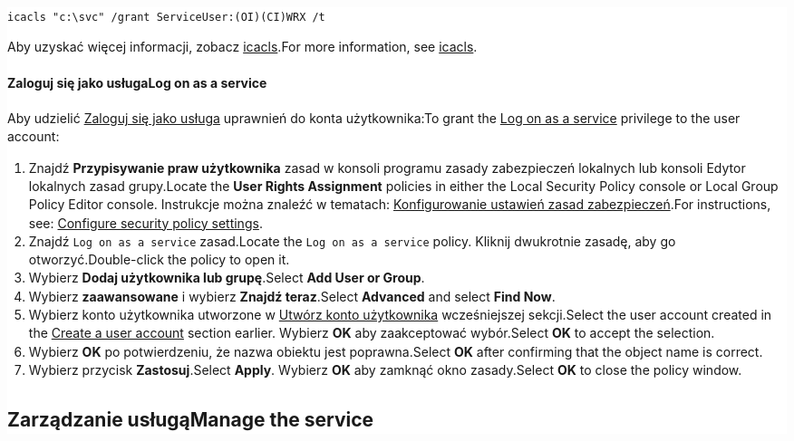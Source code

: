 ```console
icacls "c:\svc" /grant ServiceUser:(OI)(CI)WRX /t
```

<span data-ttu-id="a8ae2-191">Aby uzyskać więcej informacji, zobacz [icacls](/windows-server/administration/windows-commands/icacls).</span><span class="sxs-lookup"><span data-stu-id="a8ae2-191">For more information, see [icacls](/windows-server/administration/windows-commands/icacls).</span></span>

#### <a name="log-on-as-a-service"></a><span data-ttu-id="a8ae2-192">Zaloguj się jako usługa</span><span class="sxs-lookup"><span data-stu-id="a8ae2-192">Log on as a service</span></span>

<span data-ttu-id="a8ae2-193">Aby udzielić [Zaloguj się jako usługa](/windows/security/threat-protection/security-policy-settings/log-on-as-a-service) uprawnień do konta użytkownika:</span><span class="sxs-lookup"><span data-stu-id="a8ae2-193">To grant the [Log on as a service](/windows/security/threat-protection/security-policy-settings/log-on-as-a-service) privilege to the user account:</span></span>

1. <span data-ttu-id="a8ae2-194">Znajdź **Przypisywanie praw użytkownika** zasad w konsoli programu zasady zabezpieczeń lokalnych lub konsoli Edytor lokalnych zasad grupy.</span><span class="sxs-lookup"><span data-stu-id="a8ae2-194">Locate the **User Rights Assignment** policies in either the Local Security Policy console or Local Group Policy Editor console.</span></span> <span data-ttu-id="a8ae2-195">Instrukcje można znaleźć w tematach: [Konfigurowanie ustawień zasad zabezpieczeń](/windows/security/threat-protection/security-policy-settings/how-to-configure-security-policy-settings).</span><span class="sxs-lookup"><span data-stu-id="a8ae2-195">For instructions, see: [Configure security policy settings](/windows/security/threat-protection/security-policy-settings/how-to-configure-security-policy-settings).</span></span>
1. <span data-ttu-id="a8ae2-196">Znajdź `Log on as a service` zasad.</span><span class="sxs-lookup"><span data-stu-id="a8ae2-196">Locate the `Log on as a service` policy.</span></span> <span data-ttu-id="a8ae2-197">Kliknij dwukrotnie zasadę, aby go otworzyć.</span><span class="sxs-lookup"><span data-stu-id="a8ae2-197">Double-click the policy to open it.</span></span>
1. <span data-ttu-id="a8ae2-198">Wybierz **Dodaj użytkownika lub grupę**.</span><span class="sxs-lookup"><span data-stu-id="a8ae2-198">Select **Add User or Group**.</span></span>
1. <span data-ttu-id="a8ae2-199">Wybierz **zaawansowane** i wybierz **Znajdź teraz**.</span><span class="sxs-lookup"><span data-stu-id="a8ae2-199">Select **Advanced** and select **Find Now**.</span></span>
1. <span data-ttu-id="a8ae2-200">Wybierz konto użytkownika utworzone w [Utwórz konto użytkownika](#create-a-user-account) wcześniejszej sekcji.</span><span class="sxs-lookup"><span data-stu-id="a8ae2-200">Select the user account created in the [Create a user account](#create-a-user-account) section earlier.</span></span> <span data-ttu-id="a8ae2-201">Wybierz **OK** aby zaakceptować wybór.</span><span class="sxs-lookup"><span data-stu-id="a8ae2-201">Select **OK** to accept the selection.</span></span>
1. <span data-ttu-id="a8ae2-202">Wybierz **OK** po potwierdzeniu, że nazwa obiektu jest poprawna.</span><span class="sxs-lookup"><span data-stu-id="a8ae2-202">Select **OK** after confirming that the object name is correct.</span></span>
1. <span data-ttu-id="a8ae2-203">Wybierz przycisk **Zastosuj**.</span><span class="sxs-lookup"><span data-stu-id="a8ae2-203">Select **Apply**.</span></span> <span data-ttu-id="a8ae2-204">Wybierz **OK** aby zamknąć okno zasady.</span><span class="sxs-lookup"><span data-stu-id="a8ae2-204">Select **OK** to close the policy window.</span></span>

## <a name="manage-the-service"></a><span data-ttu-id="a8ae2-205">Zarządzanie usługą</span><span class="sxs-lookup"><span data-stu-id="a8ae2-205">Manage the service</span></span>
